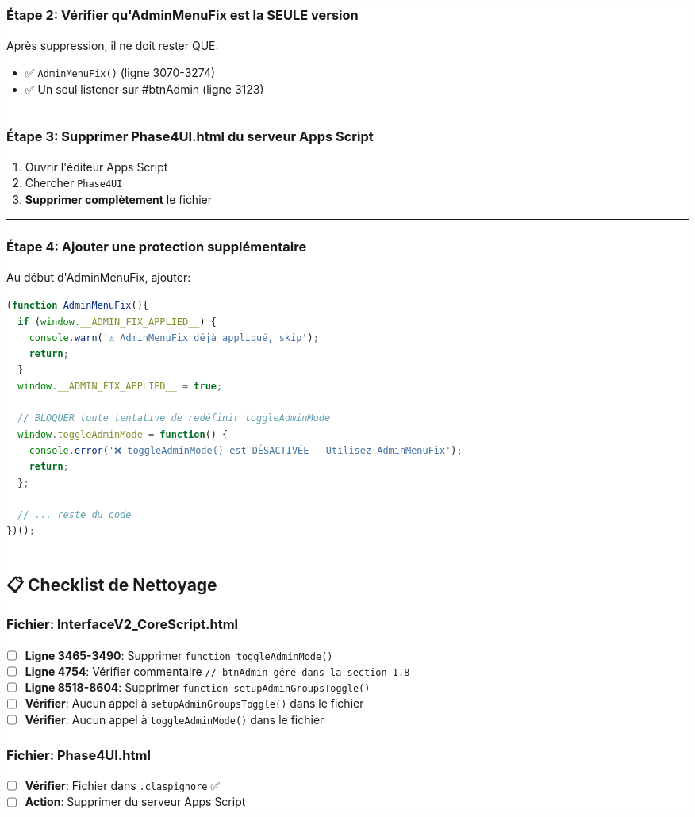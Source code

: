 
### Étape 2: Vérifier qu'AdminMenuFix est la SEULE version

Après suppression, il ne doit rester QUE:
- ✅ `AdminMenuFix()` (ligne 3070-3274)
- ✅ Un seul listener sur #btnAdmin (ligne 3123)

---

### Étape 3: Supprimer Phase4UI.html du serveur Apps Script

1. Ouvrir l'éditeur Apps Script
2. Chercher `Phase4UI`
3. **Supprimer complètement** le fichier

---

### Étape 4: Ajouter une protection supplémentaire

Au début d'AdminMenuFix, ajouter:
```javascript
(function AdminMenuFix(){
  if (window.__ADMIN_FIX_APPLIED__) {
    console.warn('⚠️ AdminMenuFix déjà appliqué, skip');
    return; 
  }
  window.__ADMIN_FIX_APPLIED__ = true;
  
  // BLOQUER toute tentative de redéfinir toggleAdminMode
  window.toggleAdminMode = function() {
    console.error('❌ toggleAdminMode() est DÉSACTIVÉE - Utilisez AdminMenuFix');
    return;
  };
  
  // ... reste du code
})();
```

---

## 📋 Checklist de Nettoyage

### Fichier: InterfaceV2_CoreScript.html

- [ ] **Ligne 3465-3490**: Supprimer `function toggleAdminMode()`
- [ ] **Ligne 4754**: Vérifier commentaire `// btnAdmin géré dans la section 1.8`
- [ ] **Ligne 8518-8604**: Supprimer `function setupAdminGroupsToggle()`
- [ ] **Vérifier**: Aucun appel à `setupAdminGroupsToggle()` dans le fichier
- [ ] **Vérifier**: Aucun appel à `toggleAdminMode()` dans le fichier

### Fichier: Phase4UI.html

- [ ] **Vérifier**: Fichier dans `.claspignore` ✅
- [ ] **Action**: Supprimer du serveur Apps Script
